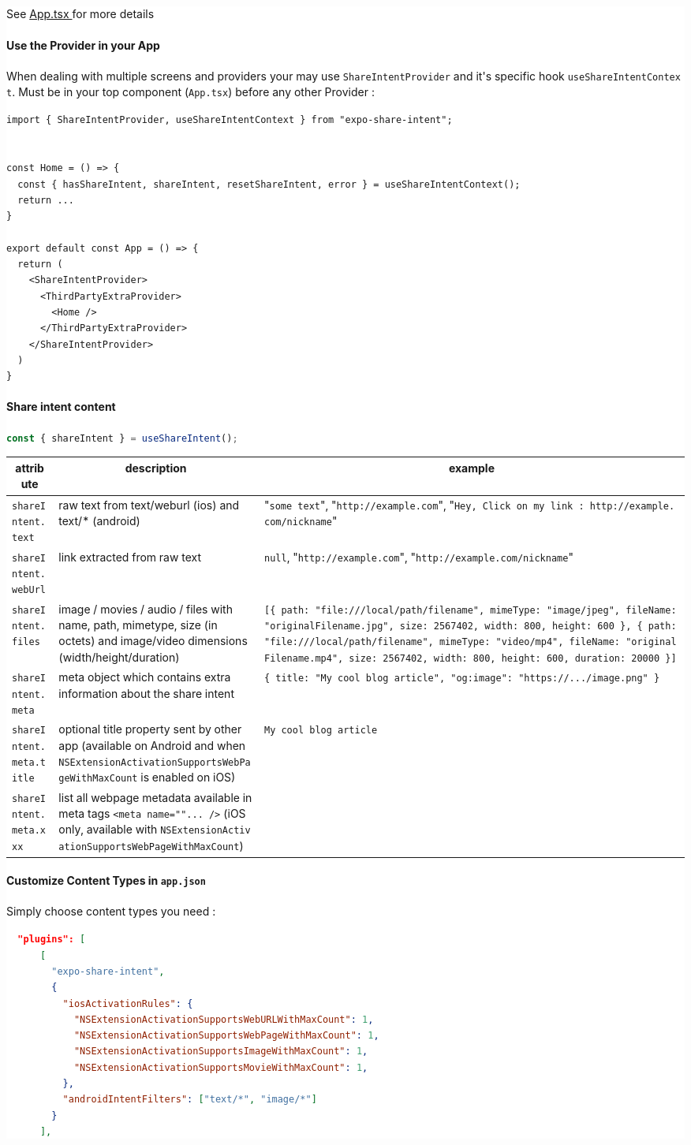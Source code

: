 See [App.tsx ](https://github.com/achorein/expo-share-intent/blob/main/example/basic/App.tsx) for more details

#### Use the Provider in your App

When dealing with multiple screens and providers your may use `ShareIntentProvider` and it's specific hook `useShareIntentContext`. Must be in your top component (`App.tsx`) before any other Provider :

```tsx
import { ShareIntentProvider, useShareIntentContext } from "expo-share-intent";


const Home = () => {
  const { hasShareIntent, shareIntent, resetShareIntent, error } = useShareIntentContext();
  return ...
}

export default const App = () => {
  return (
    <ShareIntentProvider>
      <ThirdPartyExtraProvider>
        <Home />
      </ThirdPartyExtraProvider>
    </ShareIntentProvider>
  )
}

```

#### Share intent content

```ts
const { shareIntent } = useShareIntent();
```

| attribute                | description                                                                                                                                          | example                                                                                                                                                                                                                                                                                                  |
| ------------------------ | ---------------------------------------------------------------------------------------------------------------------------------------------------- | -------------------------------------------------------------------------------------------------------------------------------------------------------------------------------------------------------------------------------------------------------------------------------------------------------- |
| `shareIntent.text`       | raw text from text/weburl (ios) and text/\* (android)                                                                                                | "`some text`", "`http://example.com`", "`Hey, Click on my link : http://example.com/nickname`"                                                                                                                                                                                                           |
| `shareIntent.webUrl`     | link extracted from raw text                                                                                                                         | `null`, "`http://example.com`", "`http://example.com/nickname`"                                                                                                                                                                                                                                          |
| `shareIntent.files`      | image / movies / audio / files with name, path, mimetype, size (in octets) and image/video dimensions (width/height/duration)                        | `[{ path: "file:///local/path/filename", mimeType: "image/jpeg", fileName: "originalFilename.jpg", size: 2567402, width: 800, height: 600 }, { path: "file:///local/path/filename", mimeType: "video/mp4", fileName: "originalFilename.mp4", size: 2567402, width: 800, height: 600, duration: 20000 }]` |
| `shareIntent.meta`       | meta object which contains extra information about the share intent                                                                                  | `{ title: "My cool blog article", "og:image": "https://.../image.png" }`                                                                                                                                                                                                                                 |
| `shareIntent.meta.title` | optional title property sent by other app (available on Android and when `NSExtensionActivationSupportsWebPageWithMaxCount` is enabled on iOS)       | `My cool blog article`                                                                                                                                                                                                                                                                                   |
| `shareIntent.meta.xxx`   | list all webpage metadata available in meta tags `<meta name=""... />` (iOS only, available with `NSExtensionActivationSupportsWebPageWithMaxCount`) |                                                                                                                                                                                                                                                                                                          |

#### Customize Content Types in `app.json`

Simply choose content types you need :

```json
  "plugins": [
      [
        "expo-share-intent",
        {
          "iosActivationRules": {
            "NSExtensionActivationSupportsWebURLWithMaxCount": 1,
            "NSExtensionActivationSupportsWebPageWithMaxCount": 1,
            "NSExtensionActivationSupportsImageWithMaxCount": 1,
            "NSExtensionActivationSupportsMovieWithMaxCount": 1,
          },
          "androidIntentFilters": ["text/*", "image/*"]
        }
      ],
```